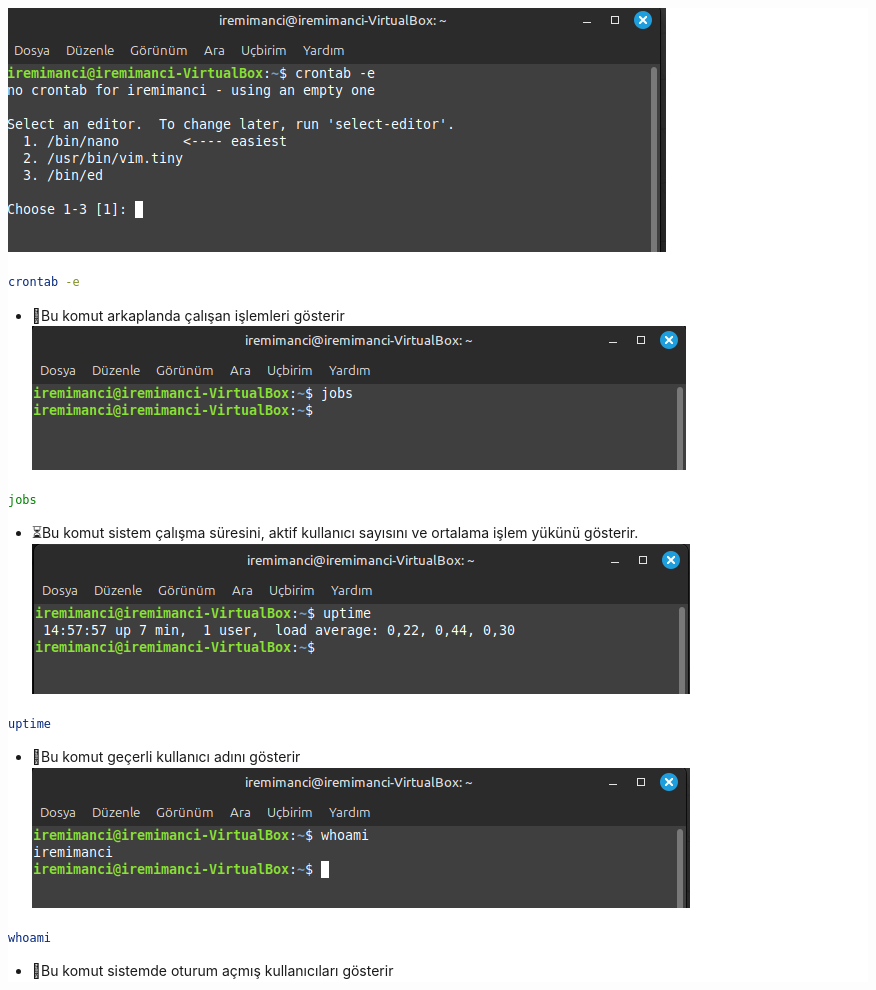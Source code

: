 ![açıklayıcı](/irem%20resim/crontab%20-e.png)
```bash
crontab -e
```
- 📑Bu komut arkaplanda çalışan işlemleri gösterir
![açıklayıcı](/irem%20resim/jobs.png)
```bash
jobs
```
- ⏳Bu komut sistem çalışma süresini, aktif kullanıcı sayısını ve ortalama işlem yükünü gösterir.
![açıklayıcı](/irem%20resim/uptime.png)
```bash
uptime
```
- 🎩Bu komut geçerli kullanıcı adını gösterir
![açıklayıcı](/irem%20resim/whoami.png)
```bash
whoami
```
- 👤Bu komut sistemde oturum açmış kullanıcıları gösterir